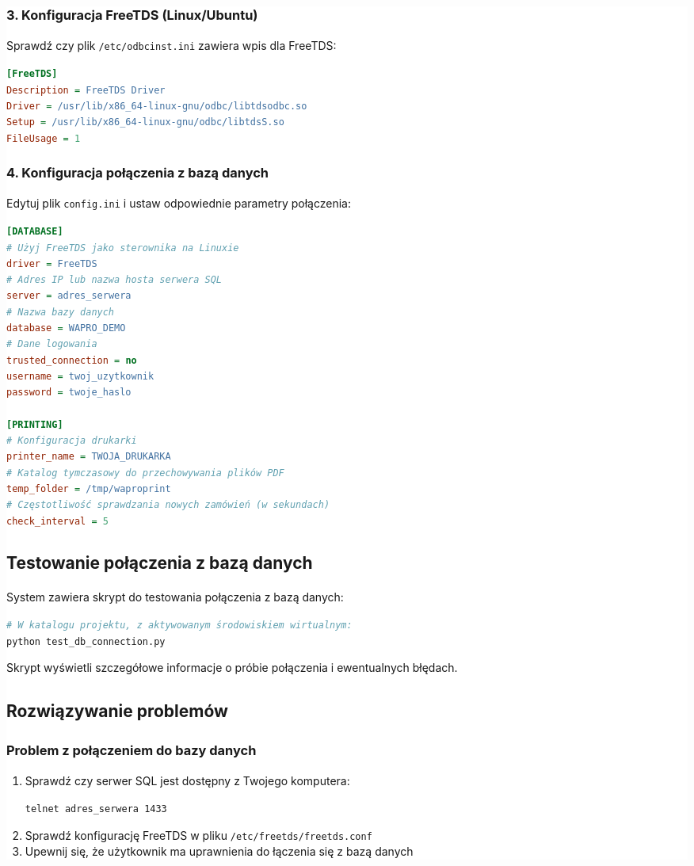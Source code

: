 ### 3. Konfiguracja FreeTDS (Linux/Ubuntu)

Sprawdź czy plik `/etc/odbcinst.ini` zawiera wpis dla FreeTDS:

```ini
[FreeTDS]
Description = FreeTDS Driver
Driver = /usr/lib/x86_64-linux-gnu/odbc/libtdsodbc.so
Setup = /usr/lib/x86_64-linux-gnu/odbc/libtdsS.so
FileUsage = 1
```

### 4. Konfiguracja połączenia z bazą danych

Edytuj plik `config.ini` i ustaw odpowiednie parametry połączenia:

```ini
[DATABASE]
# Użyj FreeTDS jako sterownika na Linuxie
driver = FreeTDS
# Adres IP lub nazwa hosta serwera SQL
server = adres_serwera
# Nazwa bazy danych
database = WAPRO_DEMO
# Dane logowania
trusted_connection = no
username = twoj_uzytkownik
password = twoje_haslo

[PRINTING]
# Konfiguracja drukarki
printer_name = TWOJA_DRUKARKA
# Katalog tymczasowy do przechowywania plików PDF
temp_folder = /tmp/waproprint
# Częstotliwość sprawdzania nowych zamówień (w sekundach)
check_interval = 5
```

## Testowanie połączenia z bazą danych

System zawiera skrypt do testowania połączenia z bazą danych:

```bash
# W katalogu projektu, z aktywowanym środowiskiem wirtualnym:
python test_db_connection.py
```

Skrypt wyświetli szczegółowe informacje o próbie połączenia i ewentualnych błędach.

## Rozwiązywanie problemów

### Problem z połączeniem do bazy danych
1. Sprawdź czy serwer SQL jest dostępny z Twojego komputera:
   ```bash
   telnet adres_serwera 1433
   ```
2. Sprawdź konfigurację FreeTDS w pliku `/etc/freetds/freetds.conf`
3. Upewnij się, że użytkownik ma uprawnienia do łączenia się z bazą danych

